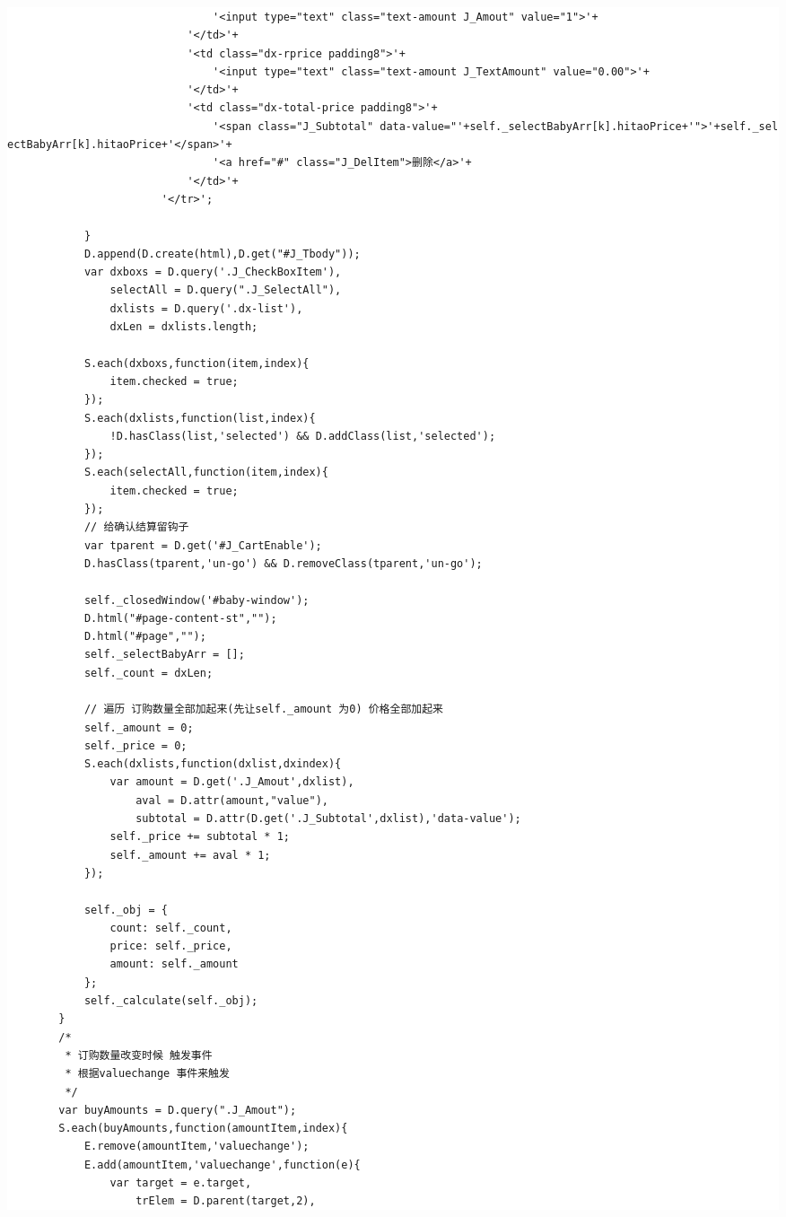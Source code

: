 									'<input type="text" class="text-amount J_Amout" value="1">'+
								'</td>'+
								'<td class="dx-rprice padding8">'+
									'<input type="text" class="text-amount J_TextAmount" value="0.00">'+
								'</td>'+
								'<td class="dx-total-price padding8">'+
									'<span class="J_Subtotal" data-value="'+self._selectBabyArr[k].hitaoPrice+'">'+self._selectBabyArr[k].hitaoPrice+'</span>'+
									'<a href="#" class="J_DelItem">删除</a>'+
								'</td>'+
							'</tr>';
					
				}
				D.append(D.create(html),D.get("#J_Tbody"));
				var dxboxs = D.query('.J_CheckBoxItem'),
					selectAll = D.query(".J_SelectAll"),
					dxlists = D.query('.dx-list'),
					dxLen = dxlists.length;

				S.each(dxboxs,function(item,index){
					item.checked = true;
				});
				S.each(dxlists,function(list,index){
					!D.hasClass(list,'selected') && D.addClass(list,'selected');
				});
				S.each(selectAll,function(item,index){
					item.checked = true;
				});
				// 给确认结算留钩子
				var tparent = D.get('#J_CartEnable');
				D.hasClass(tparent,'un-go') && D.removeClass(tparent,'un-go');

				self._closedWindow('#baby-window');
				D.html("#page-content-st","");
				D.html("#page","");
				self._selectBabyArr = [];
				self._count = dxLen;
				
				// 遍历 订购数量全部加起来(先让self._amount 为0) 价格全部加起来
				self._amount = 0;
				self._price = 0;
				S.each(dxlists,function(dxlist,dxindex){
					var amount = D.get('.J_Amout',dxlist),
						aval = D.attr(amount,"value"),
						subtotal = D.attr(D.get('.J_Subtotal',dxlist),'data-value');
					self._price += subtotal * 1;	
					self._amount += aval * 1;
				});

				self._obj = {
					count: self._count,
					price: self._price,
					amount: self._amount
				};
				self._calculate(self._obj);
			}
			/*
			 * 订购数量改变时候 触发事件
			 * 根据valuechange 事件来触发
			 */
			var buyAmounts = D.query(".J_Amout");
			S.each(buyAmounts,function(amountItem,index){
				E.remove(amountItem,'valuechange');
				E.add(amountItem,'valuechange',function(e){
					var target = e.target,
						trElem = D.parent(target,2),